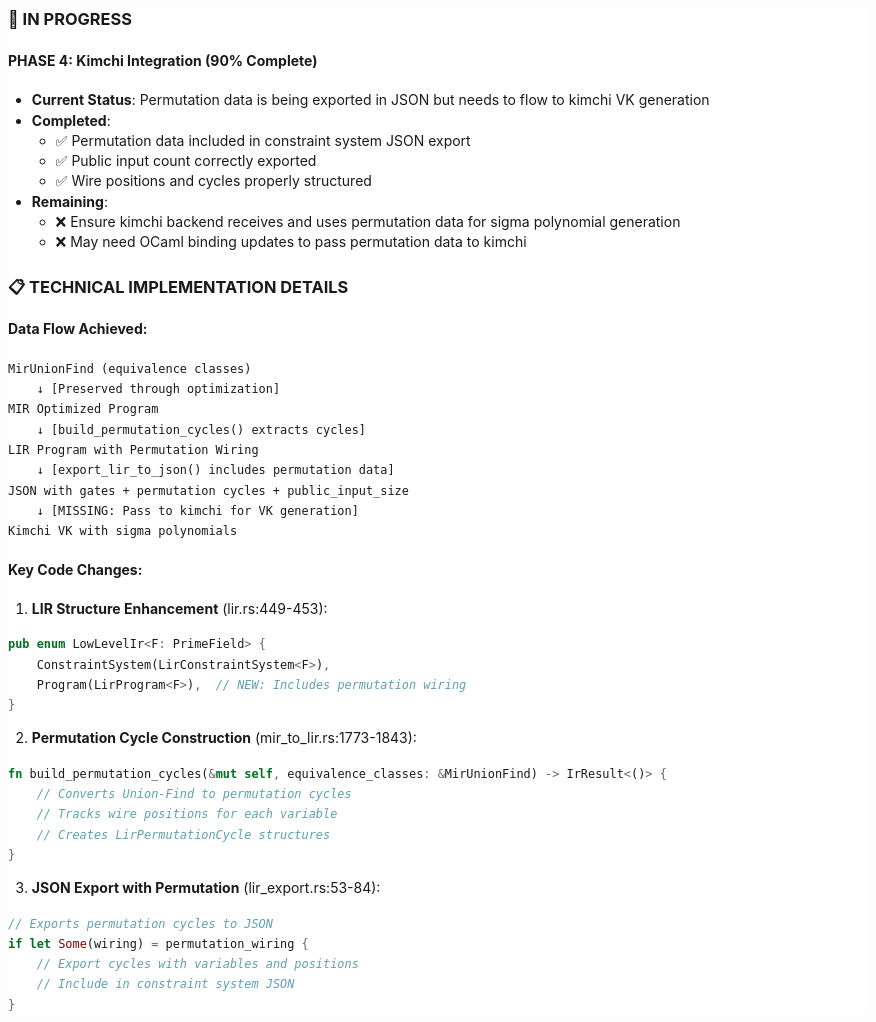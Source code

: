 ### 🚧 IN PROGRESS

#### PHASE 4: Kimchi Integration (90% Complete)
- **Current Status**: Permutation data is being exported in JSON but needs to flow to kimchi VK generation
- **Completed**:
  - ✅ Permutation data included in constraint system JSON export
  - ✅ Public input count correctly exported
  - ✅ Wire positions and cycles properly structured
- **Remaining**:
  - ❌ Ensure kimchi backend receives and uses permutation data for sigma polynomial generation
  - ❌ May need OCaml binding updates to pass permutation data to kimchi

### 📋 TECHNICAL IMPLEMENTATION DETAILS

#### Data Flow Achieved:
```
MirUnionFind (equivalence classes)
    ↓ [Preserved through optimization]
MIR Optimized Program
    ↓ [build_permutation_cycles() extracts cycles]
LIR Program with Permutation Wiring
    ↓ [export_lir_to_json() includes permutation data]
JSON with gates + permutation cycles + public_input_size
    ↓ [MISSING: Pass to kimchi for VK generation]
Kimchi VK with sigma polynomials
```

#### Key Code Changes:

1. **LIR Structure Enhancement** (lir.rs:449-453):
```rust
pub enum LowLevelIr<F: PrimeField> {
    ConstraintSystem(LirConstraintSystem<F>),
    Program(LirProgram<F>),  // NEW: Includes permutation wiring
}
```

2. **Permutation Cycle Construction** (mir_to_lir.rs:1773-1843):
```rust
fn build_permutation_cycles(&mut self, equivalence_classes: &MirUnionFind) -> IrResult<()> {
    // Converts Union-Find to permutation cycles
    // Tracks wire positions for each variable
    // Creates LirPermutationCycle structures
}
```

3. **JSON Export with Permutation** (lir_export.rs:53-84):
```rust
// Exports permutation cycles to JSON
if let Some(wiring) = permutation_wiring {
    // Export cycles with variables and positions
    // Include in constraint system JSON
}
```
